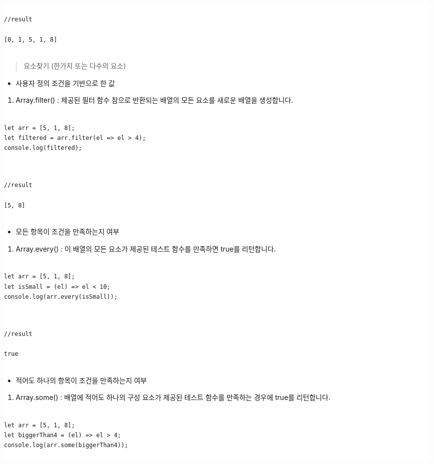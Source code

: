 <pre>
<code>
//result

[0, 1, 5, 1, 8]
</code>
</pre>

> 요소찾기 (한가지 또는 다수의 요소)
- 사용자 정의 조건을 기반으로 한 값
1. Array.filter() : 제공된 필터 함수 참으로 반환되는 배열의 모든 요소를 새로운 배열을 생성합니다.
<pre>
<code>
let arr = [5, 1, 8];
let filtered = arr.filter(el => el > 4);
console.log(filtered);
</code>
</pre>

<pre>
<code>
//result

[5, 8]
</code>
</pre>

- 모든 항목이 조건을 만족하는지 여부
1. Array.every() : 이 배열의 모든 요소가 제공된 테스트 함수를 만족하면 true를 리턴합니다.
<pre>
<code>
let arr = [5, 1, 8];
let isSmall = (el) => el < 10;
console.log(arr.every(isSmall));
</code>
</pre>

<pre>
<code>
//result

true
</code>
</pre>

- 적어도 하나의 항목이 조건을 만족하는지 여부
1. Array.some() : 배열에 적어도 하나의 구성 요소가 제공된 테스트 함수를 만족하는 경우에 true를 리턴합니다.
<pre>
<code>
let arr = [5, 1, 8];
let biggerThan4 = (el) => el > 4;
console.log(arr.some(biggerThan4));
</code>
</pre>
